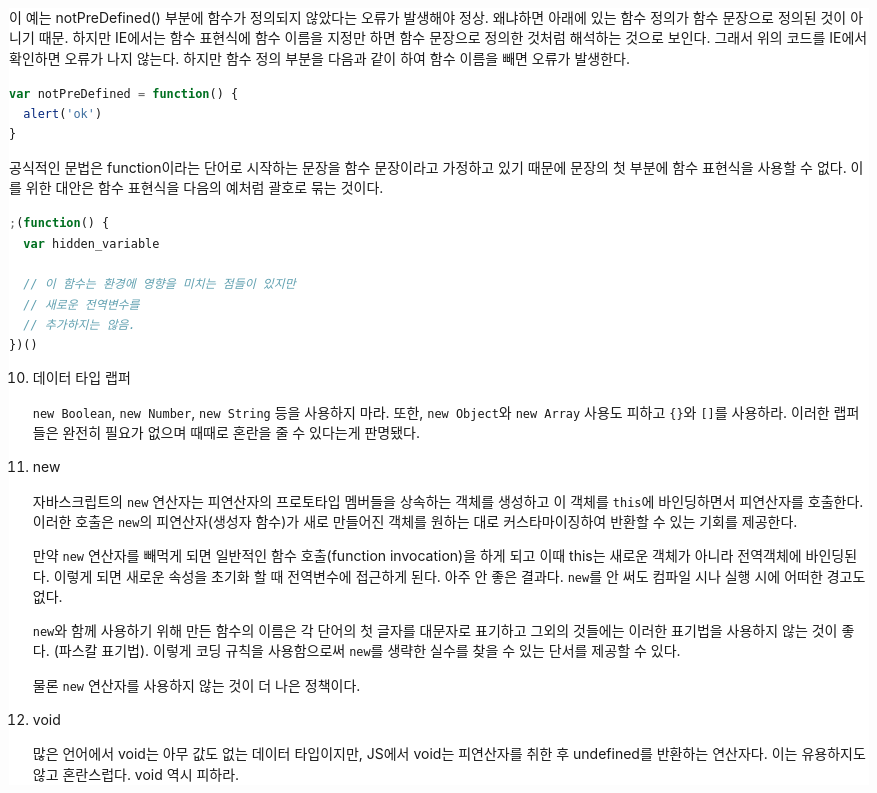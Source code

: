 이 예는 notPreDefined() 부분에 함수가 정의되지 않았다는 오류가 발생해야 정상.
왜냐하면 아래에 있는 함수 정의가 함수 문장으로 정의된 것이 아니기 때문.
하지만 IE에서는 함수 표현식에 함수 이름을 지정만 하면 함수 문장으로 정의한 것처럼 해석하는 것으로 보인다.
그래서 위의 코드를 IE에서 확인하면 오류가 나지 않는다.
하지만 함수 정의 부분을 다음과 같이 하여 함수 이름을 빼면 오류가 발생한다.

```js
var notPreDefined = function() {
  alert('ok')
}
```

공식적인 문법은 function이라는 단어로 시작하는 문장을 함수 문장이라고 가정하고 있기 때문에 문장의 첫 부분에 함수 표현식을 사용할 수 없다. 이를 위한 대안은 함수 표현식을 다음의 예처럼 괄호로 묶는 것이다.

```javascript
;(function() {
  var hidden_variable

  // 이 함수는 환경에 영향을 미치는 점들이 있지만
  // 새로운 전역변수를
  // 추가하지는 않음.
})()
```

10. 데이터 타입 랩퍼

    `new Boolean`, `new Number`, `new String` 등을 사용하지 마라.
    또한, `new Object`와 `new Array` 사용도 피하고 `{}`와 `[]`를 사용하라.
    이러한 랩퍼들은 완전히 필요가 없으며 때때로 혼란을 줄 수 있다는게 판명됐다.

11. new

    자바스크립트의 `new` 연산자는 피연산자의 프로토타입 멤버들을 상속하는 객체를 생성하고 이 객체를 `this`에 바인딩하면서 피연산자를 호출한다. 이러한 호출은 `new`의 피연산자(생성자 함수)가 새로 만들어진 객체를 원하는 대로 커스타마이징하여 반환할 수 있는 기회를 제공한다.

    만약 `new` 연산자를 빼먹게 되면 일반적인 함수 호출(function invocation)을 하게 되고 이때 this는 새로운 객체가 아니라 전역객체에 바인딩된다. 이렇게 되면 새로운 속성을 초기화 할 때 전역변수에 접근하게 된다. 아주 안 좋은 결과다. `new`를 안 써도 컴파일 시나 실행 시에 어떠한 경고도 없다.

    `new`와 함께 사용하기 위해 만든 함수의 이름은 각 단어의 첫 글자를 대문자로 표기하고 그외의 것들에는 이러한 표기법을 사용하지 않는 것이 좋다. (파스칼 표기법). 이렇게 코딩 규칙을 사용함으로써 `new`를 생략한 실수를 찾을 수 있는 단서를 제공할 수 있다.

    물론 `new` 연산자를 사용하지 않는 것이 더 나은 정책이다.

12) void

    많은 언어에서 void는 아무 값도 없는 데이터 타입이지만, JS에서 void는 피연산자를 취한 후 undefined를 반환하는 연산자다. 이는 유용하지도 않고 혼란스럽다. void 역시 피하라.
